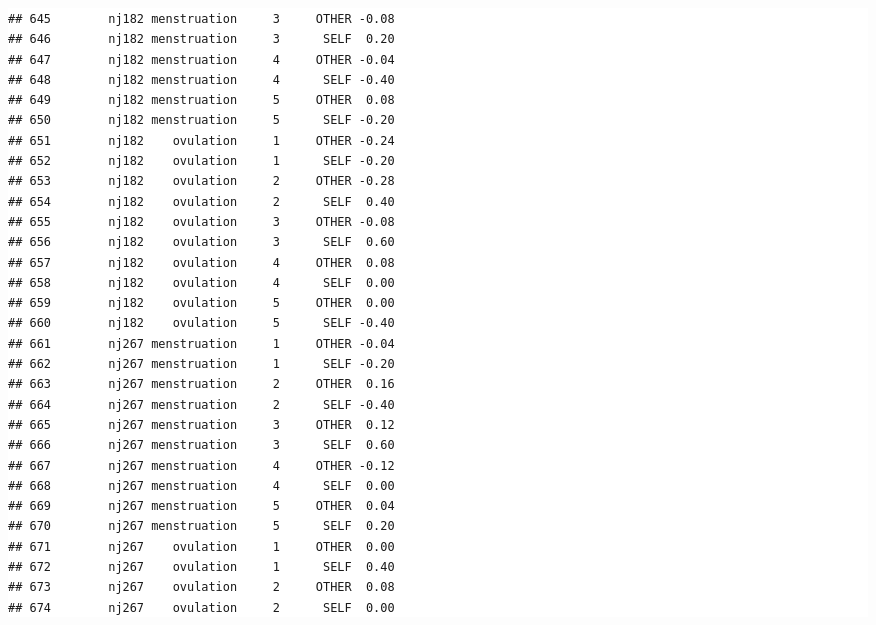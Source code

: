     ## 645        nj182 menstruation     3     OTHER -0.08
    ## 646        nj182 menstruation     3      SELF  0.20
    ## 647        nj182 menstruation     4     OTHER -0.04
    ## 648        nj182 menstruation     4      SELF -0.40
    ## 649        nj182 menstruation     5     OTHER  0.08
    ## 650        nj182 menstruation     5      SELF -0.20
    ## 651        nj182    ovulation     1     OTHER -0.24
    ## 652        nj182    ovulation     1      SELF -0.20
    ## 653        nj182    ovulation     2     OTHER -0.28
    ## 654        nj182    ovulation     2      SELF  0.40
    ## 655        nj182    ovulation     3     OTHER -0.08
    ## 656        nj182    ovulation     3      SELF  0.60
    ## 657        nj182    ovulation     4     OTHER  0.08
    ## 658        nj182    ovulation     4      SELF  0.00
    ## 659        nj182    ovulation     5     OTHER  0.00
    ## 660        nj182    ovulation     5      SELF -0.40
    ## 661        nj267 menstruation     1     OTHER -0.04
    ## 662        nj267 menstruation     1      SELF -0.20
    ## 663        nj267 menstruation     2     OTHER  0.16
    ## 664        nj267 menstruation     2      SELF -0.40
    ## 665        nj267 menstruation     3     OTHER  0.12
    ## 666        nj267 menstruation     3      SELF  0.60
    ## 667        nj267 menstruation     4     OTHER -0.12
    ## 668        nj267 menstruation     4      SELF  0.00
    ## 669        nj267 menstruation     5     OTHER  0.04
    ## 670        nj267 menstruation     5      SELF  0.20
    ## 671        nj267    ovulation     1     OTHER  0.00
    ## 672        nj267    ovulation     1      SELF  0.40
    ## 673        nj267    ovulation     2     OTHER  0.08
    ## 674        nj267    ovulation     2      SELF  0.00